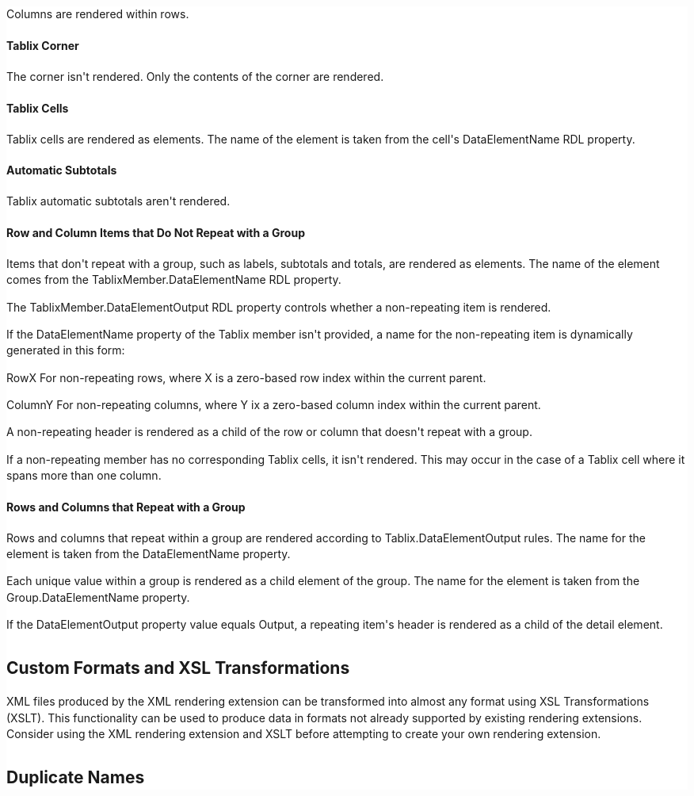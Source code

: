 Columns are rendered within rows.

#### Tablix Corner

The corner isn't rendered. Only the contents of the corner are rendered.

#### Tablix Cells

Tablix cells are rendered as elements. The name of the element is taken from the cell's DataElementName RDL property.

#### Automatic Subtotals

Tablix automatic subtotals aren't rendered.

#### Row and Column Items that Do Not Repeat with a Group

Items that don't repeat with a group, such as labels, subtotals and totals, are rendered as elements. The name of the element comes from the TablixMember.DataElementName RDL property.

The TablixMember.DataElementOutput RDL property controls whether a non-repeating item is rendered.

If the DataElementName property of the Tablix member isn't provided, a name for the non-repeating item is dynamically generated in this form:

RowX   For non-repeating rows, where X is a zero-based row index within the current parent.

ColumnY   For non-repeating columns, where Y ix a zero-based column index within the current parent.

A non-repeating header is rendered as a child of the row or column that doesn't repeat with a group.

If a non-repeating member has no corresponding Tablix cells, it isn't rendered. This may occur in the case of a Tablix cell where it spans more than one column.

#### Rows and Columns that Repeat with a Group

Rows and columns that repeat within a group are rendered according to Tablix.DataElementOutput rules. The name for the element is taken from the DataElementName property.

Each unique value within a group is rendered as a child element of the group. The name for the element is taken from the Group.DataElementName property.

If the DataElementOutput property value equals Output, a repeating item's header is rendered as a child of the detail element.

## <a id="CustomFormatsXSLTransformations"></a> Custom Formats and XSL Transformations

XML files produced by the XML rendering extension can be transformed into almost any format using XSL Transformations (XSLT). This functionality can be used to produce data in formats not already supported by existing rendering extensions. Consider using the XML rendering extension and XSLT before attempting to create your own rendering extension.

## <a id="DuplicateName"></a> Duplicate Names
